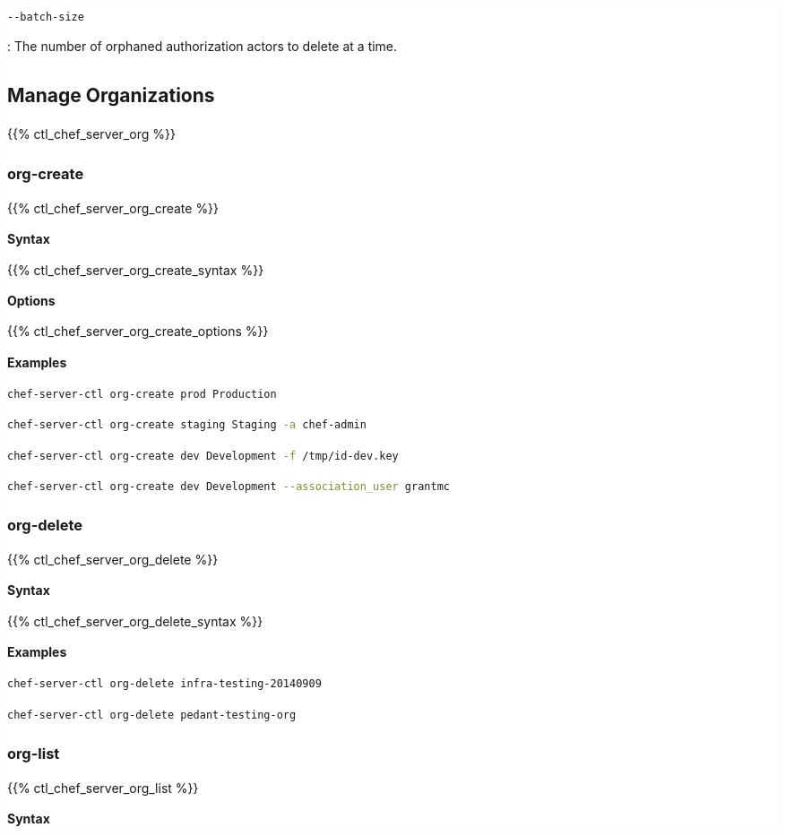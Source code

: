 `--batch-size`

:   The number of orphaned authorization actors to delete at a time.

## Manage Organizations

{{% ctl_chef_server_org %}}

### org-create

{{% ctl_chef_server_org_create %}}

**Syntax**

{{% ctl_chef_server_org_create_syntax %}}

**Options**

{{% ctl_chef_server_org_create_options %}}

**Examples**

```bash
chef-server-ctl org-create prod Production
```

```bash
chef-server-ctl org-create staging Staging -a chef-admin
```

```bash
chef-server-ctl org-create dev Development -f /tmp/id-dev.key
```

```bash
chef-server-ctl org-create dev Development --association_user grantmc
```

### org-delete

{{% ctl_chef_server_org_delete %}}

**Syntax**

{{% ctl_chef_server_org_delete_syntax %}}

**Examples**

```bash
chef-server-ctl org-delete infra-testing-20140909
```

```bash
chef-server-ctl org-delete pedant-testing-org
```

### org-list

{{% ctl_chef_server_org_list %}}

**Syntax**
